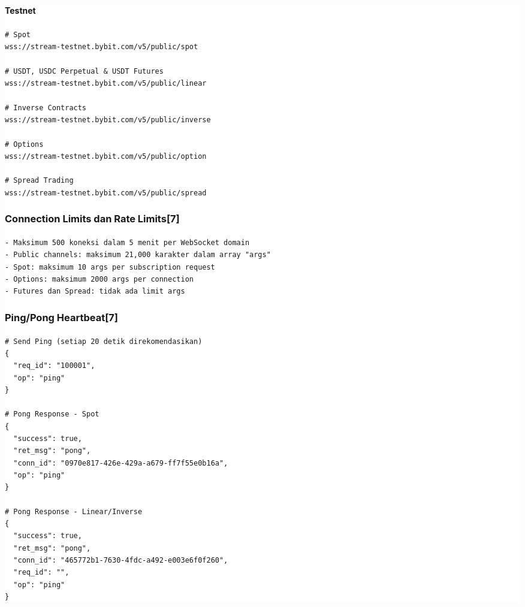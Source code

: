 #### Testnet
```plaintext
# Spot
wss://stream-testnet.bybit.com/v5/public/spot

# USDT, USDC Perpetual & USDT Futures
wss://stream-testnet.bybit.com/v5/public/linear

# Inverse Contracts
wss://stream-testnet.bybit.com/v5/public/inverse

# Options
wss://stream-testnet.bybit.com/v5/public/option

# Spread Trading
wss://stream-testnet.bybit.com/v5/public/spread
```

### Connection Limits dan Rate Limits[7]
```plaintext
- Maksimum 500 koneksi dalam 5 menit per WebSocket domain
- Public channels: maksimum 21,000 karakter dalam array "args"
- Spot: maksimum 10 args per subscription request
- Options: maksimum 2000 args per connection
- Futures dan Spread: tidak ada limit args
```

### Ping/Pong Heartbeat[7]
```plaintext
# Send Ping (setiap 20 detik direkomendasikan)
{
  "req_id": "100001",
  "op": "ping"
}

# Pong Response - Spot
{
  "success": true,
  "ret_msg": "pong", 
  "conn_id": "0970e817-426e-429a-a679-ff7f55e0b16a",
  "op": "ping"
}

# Pong Response - Linear/Inverse
{
  "success": true,
  "ret_msg": "pong",
  "conn_id": "465772b1-7630-4fdc-a492-e003e6f0f260",
  "req_id": "",
  "op": "ping"
}
```
